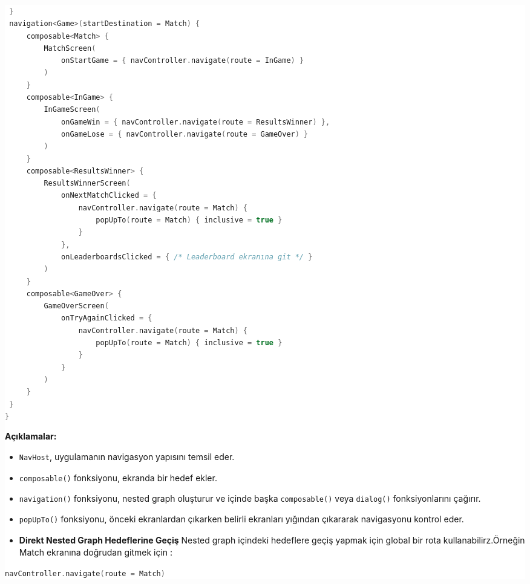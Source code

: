   ```kotlin
   }
   navigation<Game>(startDestination = Match) {
       composable<Match> {
           MatchScreen(
               onStartGame = { navController.navigate(route = InGame) }
           )
       }
       composable<InGame> {
           InGameScreen(
               onGameWin = { navController.navigate(route = ResultsWinner) },
               onGameLose = { navController.navigate(route = GameOver) }
           )
       }
       composable<ResultsWinner> {
           ResultsWinnerScreen(
               onNextMatchClicked = {
                   navController.navigate(route = Match) {
                       popUpTo(route = Match) { inclusive = true }
                   }
               },
               onLeaderboardsClicked = { /* Leaderboard ekranına git */ }
           )
       }
       composable<GameOver> {
           GameOverScreen(
               onTryAgainClicked = {
                   navController.navigate(route = Match) {
                       popUpTo(route = Match) { inclusive = true }
                   }
               }
           )
       }
   }
}

```
**Açıklamalar:**
- `NavHost`, uygulamanın navigasyon yapısını temsil eder.
- `composable()` fonksiyonu, ekranda bir hedef ekler.
- `navigation()` fonksiyonu, nested graph oluşturur ve içinde başka `composable()` veya `dialog()` fonksiyonlarını çağırır.
- `popUpTo()` fonksiyonu, önceki ekranlardan çıkarken belirli ekranları yığından çıkararak navigasyonu kontrol eder.

- **Direkt Nested Graph Hedeflerine Geçiş** Nested graph içindeki hedeflere geçiş yapmak için global bir rota kullanabilirz.Örneğin Match ekranına doğrudan gitmek için :
```kotlin
navController.navigate(route = Match)

```

